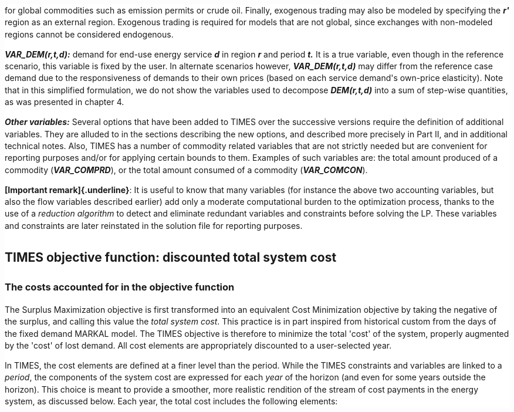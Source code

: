 for global commodities such as emission permits or crude oil. Finally,
exogenous trading may also be modeled by specifying the ***r'*** region
as an external region. Exogenous trading is required for models that are
not global, since exchanges with non-modeled regions cannot be
considered endogenous.

***VAR_DEM(r,t,d):*** demand for end-use energy service ***d*** in
region ***r*** and period ***t.*** It is a true variable, even though in
the reference scenario, this variable is fixed by the user. In alternate
scenarios however, ***VAR_DEM(r,t,d)*** may differ from the reference
case demand due to the responsiveness of demands to their own prices
(based on each service demand's own-price elasticity). Note that in this
simplified formulation, we do not show the variables used to decompose
***DEM(r,t,d)*** into a sum of step-wise quantities, as was presented in
chapter 4.

***Other variables:*** Several options that have been added to TIMES
over the successive versions require the definition of additional
variables. They are alluded to in the sections describing the new
options, and described more precisely in Part II, and in additional
technical notes. Also, TIMES has a number of commodity related variables
that are not strictly needed but are convenient for reporting purposes
and/or for applying certain bounds to them. Examples of such variables
are: the total amount produced of a commodity (***VAR_COMPRD***), or the
total amount consumed of a commodity (***VAR_COMCON***).

**[Important remark]{.underline}**: It is useful to know that many
variables (for instance the above two accounting variables, but also the
flow variables described earlier) add only a moderate computational
burden to the optimization process, thanks to the use of a *reduction
algorithm* to detect and eliminate redundant variables and constraints
before solving the LP. These variables and constraints are later
reinstated in the solution file for reporting purposes.

## TIMES objective function: discounted total system cost

### The costs accounted for in the objective function

The Surplus Maximization objective is first transformed into an
equivalent Cost Minimization objective by taking the negative of the
surplus, and calling this value the *total system cost*. This practice
is in part inspired from historical custom from the days of the fixed
demand MARKAL model. The TIMES objective is therefore to minimize the
total \'cost\' of the system, properly augmented by the 'cost' of lost
demand. All cost elements are appropriately discounted to a
user-selected year.

In TIMES, the cost elements are defined at a finer level than the
period. While the TIMES constraints and variables are linked to a
*period*, the components of the system cost are expressed for each
*year* of the horizon (and even for some years outside the horizon).
This choice is meant to provide a smoother, more realistic rendition of
the stream of cost payments in the energy system, as discussed below.
Each year, the total cost includes the following elements:
